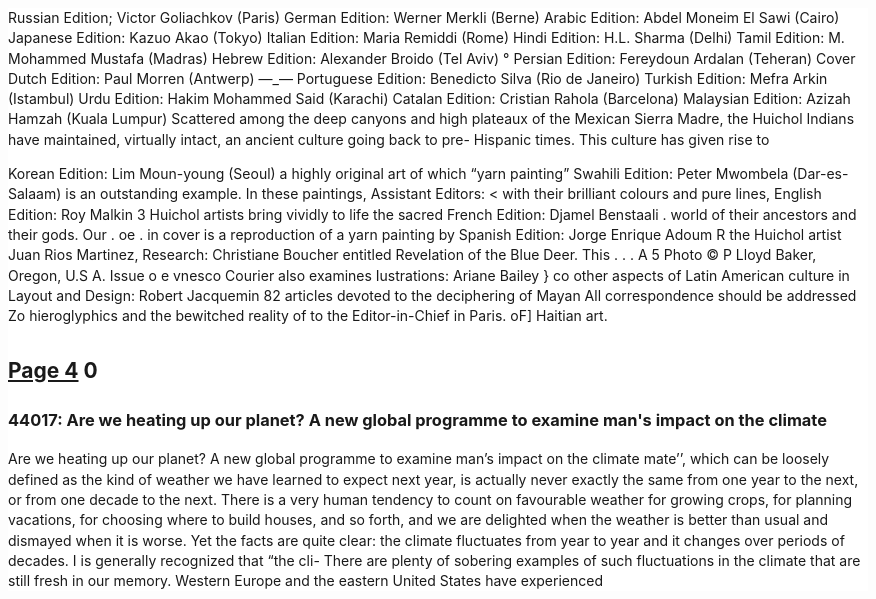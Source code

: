 Russian Edition; Victor Goliachkov (Paris) 
German Edition: Werner Merkli (Berne) 
Arabic Edition: Abdel Moneim El Sawi (Cairo) 
Japanese Edition: Kazuo Akao (Tokyo) 
Italian Edition: Maria Remiddi (Rome) 
Hindi Edition: H.L. Sharma (Delhi) 
Tamil Edition: M. Mohammed Mustafa (Madras) 
Hebrew Edition: Alexander Broido (Tel Aviv) ° 
Persian Edition: Fereydoun Ardalan (Teheran) Cover 
Dutch Edition: Paul Morren (Antwerp) —_— 
Portuguese Edition: Benedicto Silva (Rio de Janeiro) 
Turkish Edition: Mefra Arkin (Istambul) 
Urdu Edition: Hakim Mohammed Said (Karachi) 
Catalan Edition: Cristian Rahola (Barcelona) 
Malaysian Edition: Azizah Hamzah (Kuala Lumpur) 
Scattered among the deep canyons and high 
plateaux of the Mexican Sierra Madre, the 
Huichol Indians have maintained, virtually 
intact, an ancient culture going back to pre- 
Hispanic times. This culture has given rise to 
  
  Korean Edition: Lim Moun-young (Seoul) a highly original art of which “yarn painting” 
Swahili Edition: Peter Mwombela (Dar-es-Salaam) is an outstanding example. In these paintings, 
Assistant Editors: < with their brilliant colours and pure lines, 
English Edition: Roy Malkin 3 Huichol artists bring vividly to life the sacred 
French Edition: Djamel Benstaali . world of their ancestors and their gods. Our 
. oe . in cover is a reproduction of a yarn painting by 
Spanish Edition: Jorge Enrique Adoum R the Huichol artist Juan Rios Martinez, 
Research: Christiane Boucher entitled Revelation of the Blue Deer. This 
. . . A 5 Photo © P Lloyd Baker, Oregon, U.S A. Issue o e vnesco Courier also examines 
Iustrations: Ariane Bailey } co other aspects of Latin American culture in 
Layout and Design: Robert Jacquemin 82 articles devoted to the deciphering of Mayan 
All correspondence should be addressed Zo hieroglyphics and the bewitched reality of 
to the Editor-in-Chief in Paris. oF] Haitian art.

## [Page 4](https://demo.humlab.umu.se/courier/044064engo.pdf#page=4) 0

### 44017: Are we heating up our planet? A new global programme to examine man's impact on the climate

Are we heating up 
our planet? 
A new global programme 
to examine man’s impact on the climate 
mate’’, which can be loosely defined as 
the kind of weather we have learned to 
expect next year, is actually never exactly 
the same from one year to the next, or from 
one decade to the next. There is a very 
human tendency to count on favourable 
weather for growing crops, for planning 
vacations, for choosing where to build 
houses, and so forth, and we are delighted 
when the weather is better than usual and 
dismayed when it is worse. Yet the facts 
are quite clear: the climate fluctuates from 
year to year and it changes over periods of 
decades. 
I is generally recognized that “the cli- 
There are plenty of sobering examples of 
such fluctuations in the climate that are still 
fresh in our memory. Western Europe and 
the eastern United States have experienced 